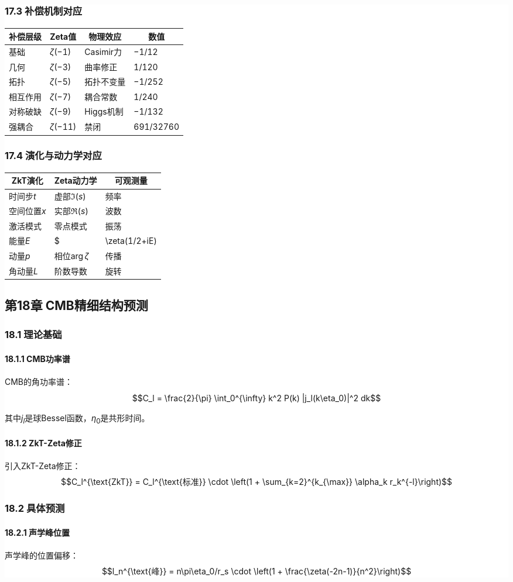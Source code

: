 ### 17.3 补偿机制对应

| 补偿层级 | Zeta值 | 物理效应 | 数值 |
|----------|--------|----------|------|
| 基础 | $\zeta(-1)$ | Casimir力 | $-1/12$ |
| 几何 | $\zeta(-3)$ | 曲率修正 | $1/120$ |
| 拓扑 | $\zeta(-5)$ | 拓扑不变量 | $-1/252$ |
| 相互作用 | $\zeta(-7)$ | 耦合常数 | $1/240$ |
| 对称破缺 | $\zeta(-9)$ | Higgs机制 | $-1/132$ |
| 强耦合 | $\zeta(-11)$ | 禁闭 | $691/32760$ |

### 17.4 演化与动力学对应

| ZkT演化 | Zeta动力学 | 可观测量 |
|---------|-------------|----------|
| 时间步$t$ | 虚部$\Im(s)$ | 频率 |
| 空间位置$x$ | 实部$\Re(s)$ | 波数 |
| 激活模式 | 零点模式 | 振荡 |
| 能量$E$ | $|\zeta(1/2+iE)|^2$ | 谱密度 |
| 动量$p$ | 相位$\arg\zeta$ | 传播 |
| 角动量$L$ | 阶数导数 | 旋转 |

## 第18章 CMB精细结构预测

### 18.1 理论基础

#### 18.1.1 CMB功率谱

CMB的角功率谱：
$$C_l = \frac{2}{\pi} \int_0^{\infty} k^2 P(k) |j_l(k\eta_0)|^2 dk$$

其中$j_l$是球Bessel函数，$\eta_0$是共形时间。

#### 18.1.2 ZkT-Zeta修正

引入ZkT-Zeta修正：
$$C_l^{\text{ZkT}} = C_l^{\text{标准}} \cdot \left(1 + \sum_{k=2}^{k_{\max}} \alpha_k r_k^{-l}\right)$$

### 18.2 具体预测

#### 18.2.1 声学峰位置

声学峰的位置偏移：
$$l_n^{\text{峰}} = n\pi\eta_0/r_s \cdot \left(1 + \frac{\zeta(-2n-1)}{n^2}\right)$$
